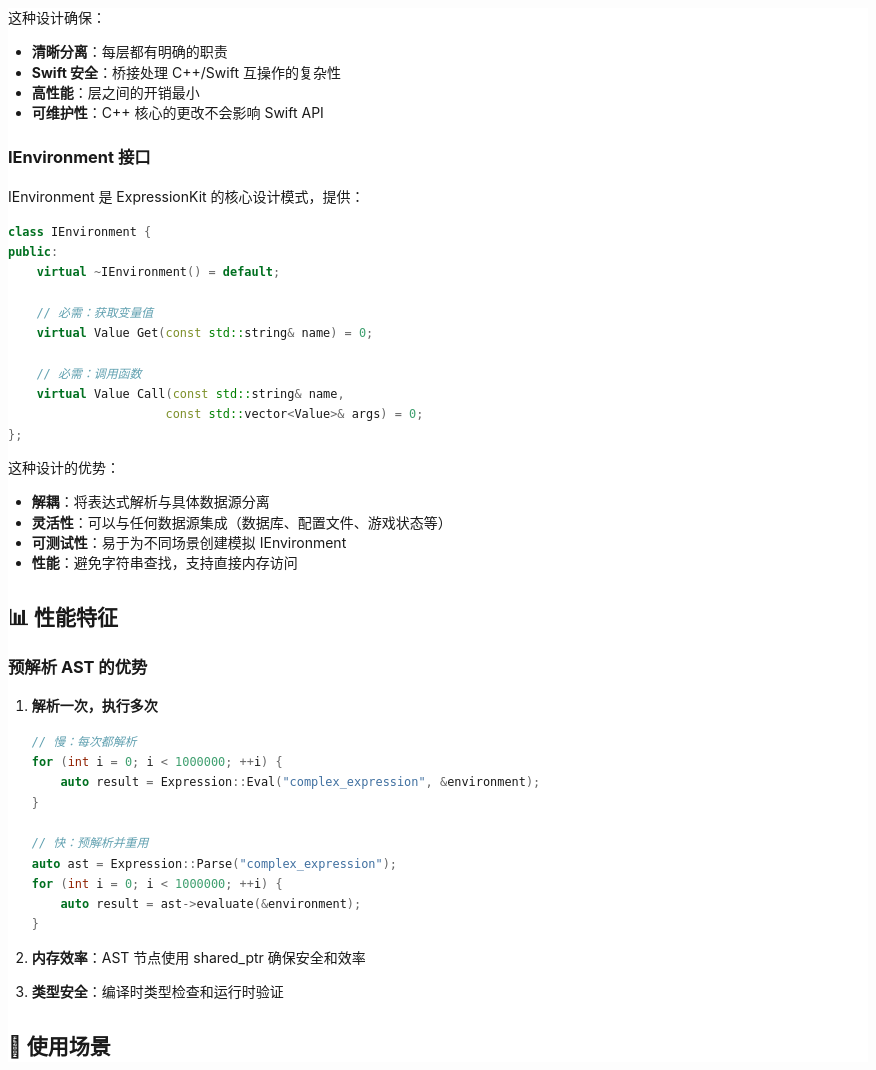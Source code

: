 这种设计确保：
- **清晰分离**：每层都有明确的职责
- **Swift 安全**：桥接处理 C++/Swift 互操作的复杂性
- **高性能**：层之间的开销最小
- **可维护性**：C++ 核心的更改不会影响 Swift API

### IEnvironment 接口

IEnvironment 是 ExpressionKit 的核心设计模式，提供：

```cpp
class IEnvironment {
public:
    virtual ~IEnvironment() = default;
    
    // 必需：获取变量值
    virtual Value Get(const std::string& name) = 0;
    
    // 必需：调用函数
    virtual Value Call(const std::string& name, 
                      const std::vector<Value>& args) = 0;
};
```

这种设计的优势：
- **解耦**：将表达式解析与具体数据源分离
- **灵活性**：可以与任何数据源集成（数据库、配置文件、游戏状态等）
- **可测试性**：易于为不同场景创建模拟 IEnvironment
- **性能**：避免字符串查找，支持直接内存访问

## 📊 性能特征

### 预解析 AST 的优势

1. **解析一次，执行多次**
   ```cpp
   // 慢：每次都解析
   for (int i = 0; i < 1000000; ++i) {
       auto result = Expression::Eval("complex_expression", &environment);
   }
   
   // 快：预解析并重用
   auto ast = Expression::Parse("complex_expression");
   for (int i = 0; i < 1000000; ++i) {
       auto result = ast->evaluate(&environment);
   }
   ```

2. **内存效率**：AST 节点使用 shared_ptr 确保安全和效率
3. **类型安全**：编译时类型检查和运行时验证

## 🎯 使用场景
